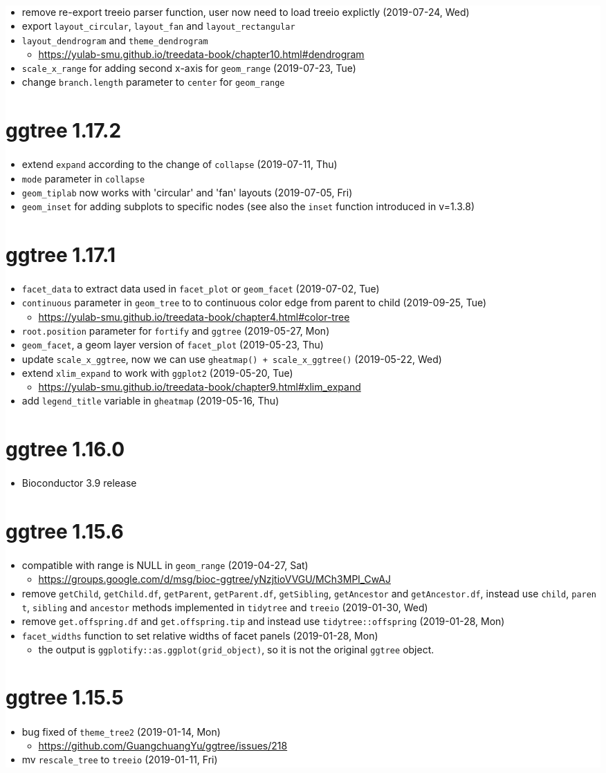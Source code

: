 + remove re-export treeio parser function, user now need to load treeio explictly (2019-07-24, Wed) 
+ export `layout_circular`, `layout_fan` and `layout_rectangular`
+ `layout_dendrogram` and `theme_dendrogram` 
  - <https://yulab-smu.github.io/treedata-book/chapter10.html#dendrogram>
+ `scale_x_range` for adding second x-axis for `geom_range` (2019-07-23, Tue)
+ change `branch.length` parameter to `center` for `geom_range`

# ggtree 1.17.2

+ extend `expand` according to the change of `collapse` (2019-07-11, Thu)
+ `mode` parameter in `collapse`
+ `geom_tiplab` now works with 'circular' and 'fan' layouts (2019-07-05, Fri)
+ `geom_inset` for adding subplots to specific nodes (see also the `inset` function introduced in v=1.3.8)

# ggtree 1.17.1

+ `facet_data` to extract data used in `facet_plot` or `geom_facet` (2019-07-02, Tue)
+ `continuous` parameter in `geom_tree` to to continuous color edge from parent to child (2019-09-25, Tue)
  - <https://yulab-smu.github.io/treedata-book/chapter4.html#color-tree>
+ `root.position` parameter for `fortify` and `ggtree` (2019-05-27, Mon)
+ `geom_facet`, a geom layer version of `facet_plot` (2019-05-23, Thu)
+ update `scale_x_ggtree`, now we can use `gheatmap() + scale_x_ggtree()` (2019-05-22, Wed)
+ extend `xlim_expand` to work with `ggplot2` (2019-05-20, Tue)
  - <https://yulab-smu.github.io/treedata-book/chapter9.html#xlim_expand>
+ add `legend_title` variable in `gheatmap` (2019-05-16, Thu)

# ggtree 1.16.0

+ Bioconductor 3.9 release

# ggtree 1.15.6

+ compatible with range is NULL in `geom_range` (2019-04-27, Sat)
  - <https://groups.google.com/d/msg/bioc-ggtree/yNzjtioVVGU/MCh3MPl_CwAJ>
+ remove `getChild`, `getChild.df`, `getParent`, `getParent.df`, `getSibling`, `getAncestor` and `getAncestor.df`,
  instead use `child`, `parent`, `sibling` and `ancestor` methods implemented in `tidytree` and `treeio` (2019-01-30, Wed)
+ remove `get.offspring.df` and `get.offspring.tip` and instead use `tidytree::offspring` (2019-01-28, Mon)
+ `facet_widths` function to set relative widths of facet panels (2019-01-28, Mon)
  - the output is `ggplotify::as.ggplot(grid_object)`, so it is not the original `ggtree` object.

# ggtree 1.15.5

+ bug fixed of `theme_tree2` (2019-01-14, Mon)
  - <https://github.com/GuangchuangYu/ggtree/issues/218>  
+ mv `rescale_tree` to `treeio` (2019-01-11, Fri)
